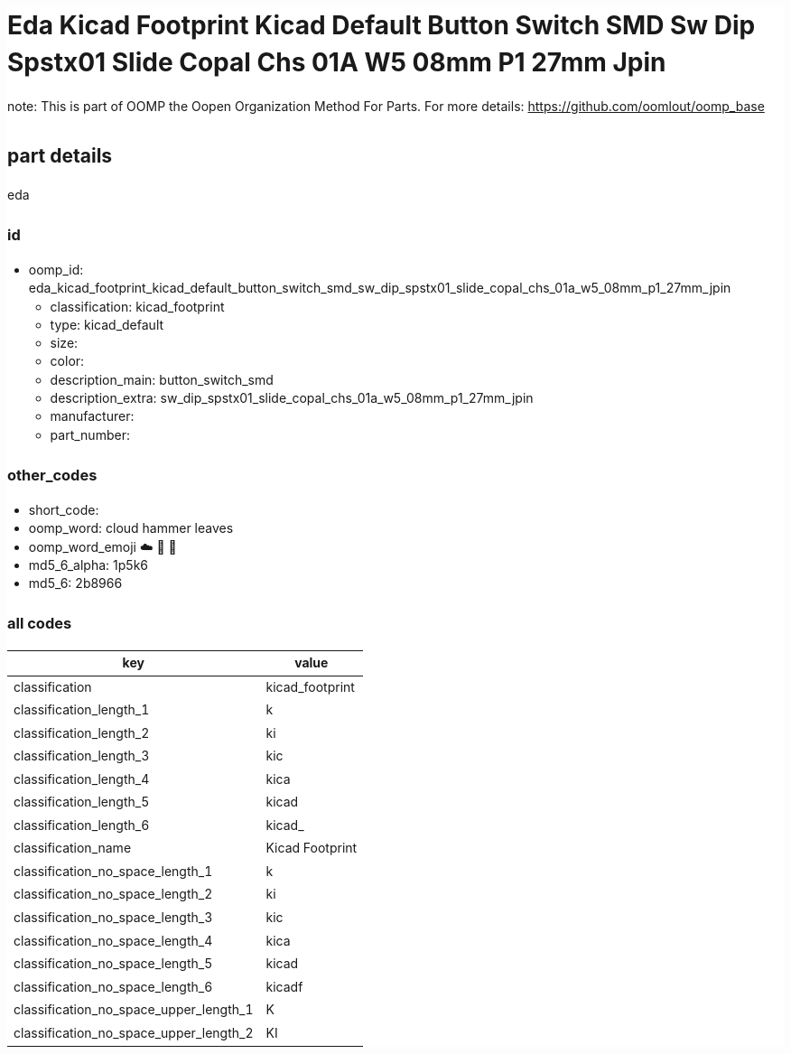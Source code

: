 # Eda Kicad Footprint Kicad Default Button Switch SMD Sw Dip Spstx01 Slide Copal Chs 01A W5 08mm P1 27mm Jpin  

note: This is part of OOMP the Oopen Organization Method For Parts. For more details: https://github.com/oomlout/oomp_base

##  part details



eda

### id
* oomp_id: eda_kicad_footprint_kicad_default_button_switch_smd_sw_dip_spstx01_slide_copal_chs_01a_w5_08mm_p1_27mm_jpin
  * classification: kicad_footprint
  * type: kicad_default
  * size: 
  * color: 
  * description_main: button_switch_smd
  * description_extra: sw_dip_spstx01_slide_copal_chs_01a_w5_08mm_p1_27mm_jpin
  * manufacturer: 
  * part_number: 

### other_codes
* short_code: 
* oomp_word: cloud hammer leaves
* oomp_word_emoji :cloud: :hammer: :leaves:
* md5_6_alpha: 1p5k6
* md5_6: 2b8966

### all codes 
| key | value |  
| --- | --- |  
| classification | kicad_footprint |  
| classification_length_1 | k |  
| classification_length_2 | ki |  
| classification_length_3 | kic |  
| classification_length_4 | kica |  
| classification_length_5 | kicad |  
| classification_length_6 | kicad_ |  
| classification_name | Kicad Footprint |  
| classification_no_space_length_1 | k |  
| classification_no_space_length_2 | ki |  
| classification_no_space_length_3 | kic |  
| classification_no_space_length_4 | kica |  
| classification_no_space_length_5 | kicad |  
| classification_no_space_length_6 | kicadf |  
| classification_no_space_upper_length_1 | K |  
| classification_no_space_upper_length_2 | KI |  